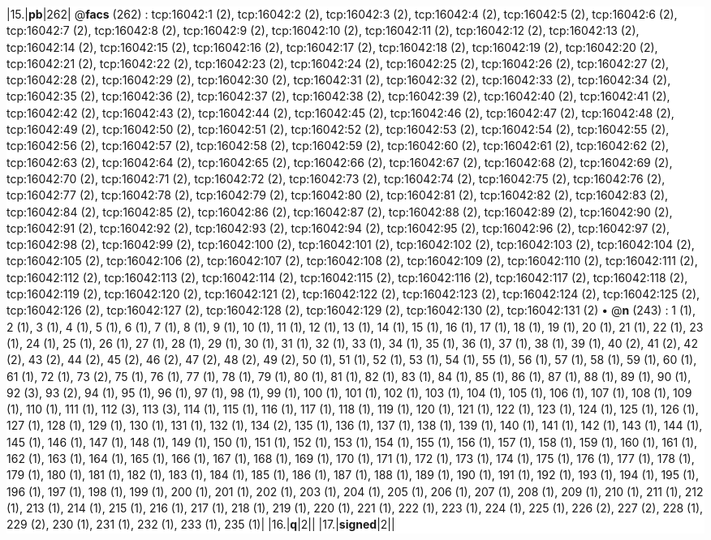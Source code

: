 |15.|__pb__|262| @__facs__ (262) : tcp:16042:1 (2), tcp:16042:2 (2), tcp:16042:3 (2), tcp:16042:4 (2), tcp:16042:5 (2), tcp:16042:6 (2), tcp:16042:7 (2), tcp:16042:8 (2), tcp:16042:9 (2), tcp:16042:10 (2), tcp:16042:11 (2), tcp:16042:12 (2), tcp:16042:13 (2), tcp:16042:14 (2), tcp:16042:15 (2), tcp:16042:16 (2), tcp:16042:17 (2), tcp:16042:18 (2), tcp:16042:19 (2), tcp:16042:20 (2), tcp:16042:21 (2), tcp:16042:22 (2), tcp:16042:23 (2), tcp:16042:24 (2), tcp:16042:25 (2), tcp:16042:26 (2), tcp:16042:27 (2), tcp:16042:28 (2), tcp:16042:29 (2), tcp:16042:30 (2), tcp:16042:31 (2), tcp:16042:32 (2), tcp:16042:33 (2), tcp:16042:34 (2), tcp:16042:35 (2), tcp:16042:36 (2), tcp:16042:37 (2), tcp:16042:38 (2), tcp:16042:39 (2), tcp:16042:40 (2), tcp:16042:41 (2), tcp:16042:42 (2), tcp:16042:43 (2), tcp:16042:44 (2), tcp:16042:45 (2), tcp:16042:46 (2), tcp:16042:47 (2), tcp:16042:48 (2), tcp:16042:49 (2), tcp:16042:50 (2), tcp:16042:51 (2), tcp:16042:52 (2), tcp:16042:53 (2), tcp:16042:54 (2), tcp:16042:55 (2), tcp:16042:56 (2), tcp:16042:57 (2), tcp:16042:58 (2), tcp:16042:59 (2), tcp:16042:60 (2), tcp:16042:61 (2), tcp:16042:62 (2), tcp:16042:63 (2), tcp:16042:64 (2), tcp:16042:65 (2), tcp:16042:66 (2), tcp:16042:67 (2), tcp:16042:68 (2), tcp:16042:69 (2), tcp:16042:70 (2), tcp:16042:71 (2), tcp:16042:72 (2), tcp:16042:73 (2), tcp:16042:74 (2), tcp:16042:75 (2), tcp:16042:76 (2), tcp:16042:77 (2), tcp:16042:78 (2), tcp:16042:79 (2), tcp:16042:80 (2), tcp:16042:81 (2), tcp:16042:82 (2), tcp:16042:83 (2), tcp:16042:84 (2), tcp:16042:85 (2), tcp:16042:86 (2), tcp:16042:87 (2), tcp:16042:88 (2), tcp:16042:89 (2), tcp:16042:90 (2), tcp:16042:91 (2), tcp:16042:92 (2), tcp:16042:93 (2), tcp:16042:94 (2), tcp:16042:95 (2), tcp:16042:96 (2), tcp:16042:97 (2), tcp:16042:98 (2), tcp:16042:99 (2), tcp:16042:100 (2), tcp:16042:101 (2), tcp:16042:102 (2), tcp:16042:103 (2), tcp:16042:104 (2), tcp:16042:105 (2), tcp:16042:106 (2), tcp:16042:107 (2), tcp:16042:108 (2), tcp:16042:109 (2), tcp:16042:110 (2), tcp:16042:111 (2), tcp:16042:112 (2), tcp:16042:113 (2), tcp:16042:114 (2), tcp:16042:115 (2), tcp:16042:116 (2), tcp:16042:117 (2), tcp:16042:118 (2), tcp:16042:119 (2), tcp:16042:120 (2), tcp:16042:121 (2), tcp:16042:122 (2), tcp:16042:123 (2), tcp:16042:124 (2), tcp:16042:125 (2), tcp:16042:126 (2), tcp:16042:127 (2), tcp:16042:128 (2), tcp:16042:129 (2), tcp:16042:130 (2), tcp:16042:131 (2)  •  @__n__ (243) : 1 (1), 2 (1), 3 (1), 4 (1), 5 (1), 6 (1), 7 (1), 8 (1), 9 (1), 10 (1), 11 (1), 12 (1), 13 (1), 14 (1), 15 (1), 16 (1), 17 (1), 18 (1), 19 (1), 20 (1), 21 (1), 22 (1), 23 (1), 24 (1), 25 (1), 26 (1), 27 (1), 28 (1), 29 (1), 30 (1), 31 (1), 32 (1), 33 (1), 34 (1), 35 (1), 36 (1), 37 (1), 38 (1), 39 (1), 40 (2), 41 (2), 42 (2), 43 (2), 44 (2), 45 (2), 46 (2), 47 (2), 48 (2), 49 (2), 50 (1), 51 (1), 52 (1), 53 (1), 54 (1), 55 (1), 56 (1), 57 (1), 58 (1), 59 (1), 60 (1), 61 (1), 72 (1), 73 (2), 75 (1), 76 (1), 77 (1), 78 (1), 79 (1), 80 (1), 81 (1), 82 (1), 83 (1), 84 (1), 85 (1), 86 (1), 87 (1), 88 (1), 89 (1), 90 (1), 92 (3), 93 (2), 94 (1), 95 (1), 96 (1), 97 (1), 98 (1), 99 (1), 100 (1), 101 (1), 102 (1), 103 (1), 104 (1), 105 (1), 106 (1), 107 (1), 108 (1), 109 (1), 110 (1), 111 (1), 112 (3), 113 (3), 114 (1), 115 (1), 116 (1), 117 (1), 118 (1), 119 (1), 120 (1), 121 (1), 122 (1), 123 (1), 124 (1), 125 (1), 126 (1), 127 (1), 128 (1), 129 (1), 130 (1), 131 (1), 132 (1), 134 (2), 135 (1), 136 (1), 137 (1), 138 (1), 139 (1), 140 (1), 141 (1), 142 (1), 143 (1), 144 (1), 145 (1), 146 (1), 147 (1), 148 (1), 149 (1), 150 (1), 151 (1), 152 (1), 153 (1), 154 (1), 155 (1), 156 (1), 157 (1), 158 (1), 159 (1), 160 (1), 161 (1), 162 (1), 163 (1), 164 (1), 165 (1), 166 (1), 167 (1), 168 (1), 169 (1), 170 (1), 171 (1), 172 (1), 173 (1), 174 (1), 175 (1), 176 (1), 177 (1), 178 (1), 179 (1), 180 (1), 181 (1), 182 (1), 183 (1), 184 (1), 185 (1), 186 (1), 187 (1), 188 (1), 189 (1), 190 (1), 191 (1), 192 (1), 193 (1), 194 (1), 195 (1), 196 (1), 197 (1), 198 (1), 199 (1), 200 (1), 201 (1), 202 (1), 203 (1), 204 (1), 205 (1), 206 (1), 207 (1), 208 (1), 209 (1), 210 (1), 211 (1), 212 (1), 213 (1), 214 (1), 215 (1), 216 (1), 217 (1), 218 (1), 219 (1), 220 (1), 221 (1), 222 (1), 223 (1), 224 (1), 225 (1), 226 (2), 227 (2), 228 (1), 229 (2), 230 (1), 231 (1), 232 (1), 233 (1), 235 (1)|
|16.|__q__|2||
|17.|__signed__|2||
